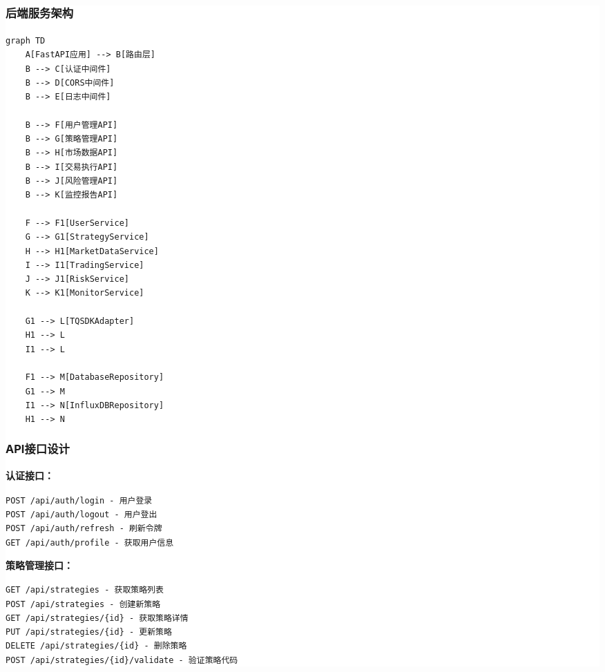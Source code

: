 ### 后端服务架构

```mermaid
graph TD
    A[FastAPI应用] --> B[路由层]
    B --> C[认证中间件]
    B --> D[CORS中间件]
    B --> E[日志中间件]
    
    B --> F[用户管理API]
    B --> G[策略管理API]
    B --> H[市场数据API]
    B --> I[交易执行API]
    B --> J[风险管理API]
    B --> K[监控报告API]
    
    F --> F1[UserService]
    G --> G1[StrategyService]
    H --> H1[MarketDataService]
    I --> I1[TradingService]
    J --> J1[RiskService]
    K --> K1[MonitorService]
    
    G1 --> L[TQSDKAdapter]
    H1 --> L
    I1 --> L
    
    F1 --> M[DatabaseRepository]
    G1 --> M
    I1 --> N[InfluxDBRepository]
    H1 --> N
```

### API接口设计

**认证接口：**
```
POST /api/auth/login - 用户登录
POST /api/auth/logout - 用户登出
POST /api/auth/refresh - 刷新令牌
GET /api/auth/profile - 获取用户信息
```

**策略管理接口：**
```
GET /api/strategies - 获取策略列表
POST /api/strategies - 创建新策略
GET /api/strategies/{id} - 获取策略详情
PUT /api/strategies/{id} - 更新策略
DELETE /api/strategies/{id} - 删除策略
POST /api/strategies/{id}/validate - 验证策略代码
```

